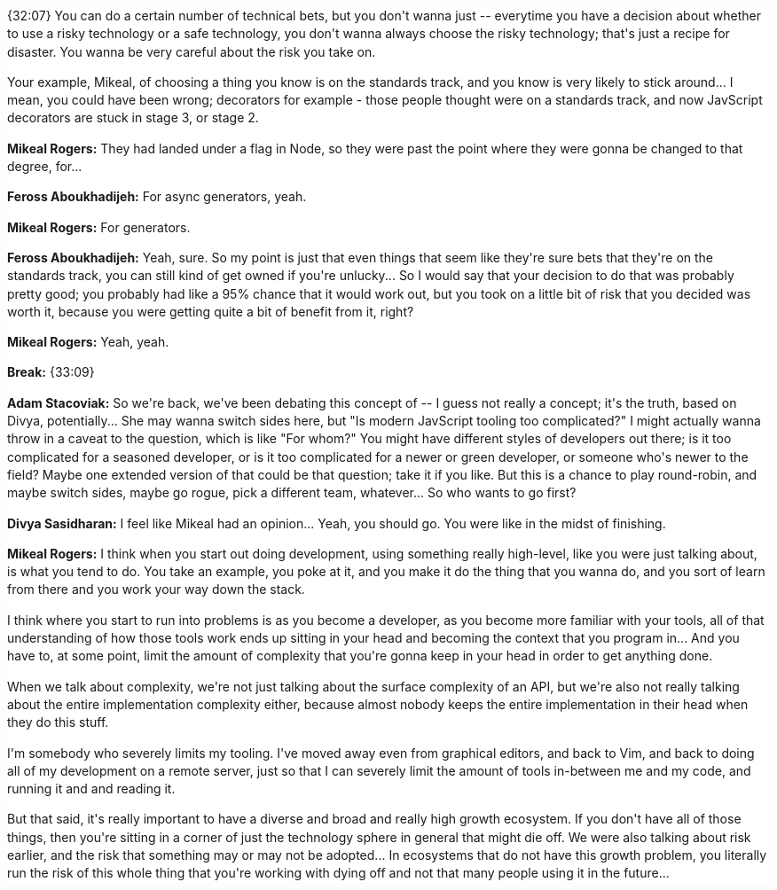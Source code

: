 \{32:07\} You can do a certain number of technical bets, but you don't wanna just -- everytime you have a decision about whether to use a risky technology or a safe technology, you don't wanna always choose the risky technology; that's just a recipe for disaster. You wanna be very careful about the risk you take on.

Your example, Mikeal, of choosing a thing you know is on the standards track, and you know is very likely to stick around... I mean, you could have been wrong; decorators for example - those people thought were on a standards track, and now JavScript decorators are stuck in stage 3, or stage 2.

**Mikeal Rogers:** They had landed under a flag in Node, so they were past the point where they were gonna be changed to that degree, for...

**Feross Aboukhadijeh:** For async generators, yeah.

**Mikeal Rogers:** For generators.

**Feross Aboukhadijeh:** Yeah, sure. So my point is just that even things that seem like they're sure bets that they're on the standards track, you can still kind of get owned if you're unlucky... So I would say that your decision to do that was probably pretty good; you probably had like a 95% chance that it would work out, but you took on a little bit of risk that you decided was worth it, because you were getting quite a bit of benefit from it, right?

**Mikeal Rogers:** Yeah, yeah.

**Break:** \{33:09\}

**Adam Stacoviak:** So we're back, we've been debating this concept of -- I guess not really a concept; it's the truth, based on Divya, potentially... She may wanna switch sides here, but "Is modern JavScript tooling too complicated?" I might actually wanna throw in a caveat to the question, which is like "For whom?" You might have different styles of developers out there; is it too complicated for a seasoned developer, or is it too complicated for a newer or green developer, or someone who's newer to the field? Maybe one extended version of that could be that question; take it if you like. But this is a chance to play round-robin, and maybe switch sides, maybe go rogue, pick a different team, whatever... So who wants to go first?

**Divya Sasidharan:** I feel like Mikeal had an opinion... Yeah, you should go. You were like in the midst of finishing.

**Mikeal Rogers:** I think when you start out doing development, using something really high-level, like you were just talking about, is what you tend to do. You take an example, you poke at it, and you make it do the thing that you wanna do, and you sort of learn from there and you work your way down the stack.

I think where you start to run into problems is as you become a developer, as you become more familiar with your tools, all of that understanding of how those tools work ends up sitting in your head and becoming the context that you program in... And you have to, at some point, limit the amount of complexity that you're gonna keep in your head in order to get anything done.

When we talk about complexity, we're not just talking about the surface complexity of an API, but we're also not really talking about the entire implementation complexity either, because almost nobody keeps the entire implementation in their head when they do this stuff.

I'm somebody who severely limits my tooling. I've moved away even from graphical editors, and back to Vim, and back to doing all of my development on a remote server, just so that I can severely limit the amount of tools in-between me and my code, and running it and and reading it.

But that said, it's really important to have a diverse and broad and really high growth ecosystem. If you don't have all of those things, then you're sitting in a corner of just the technology sphere in general that might die off. We were also talking about risk earlier, and the risk that something may or may not be adopted... In ecosystems that do not have this growth problem, you literally run the risk of this whole thing that you're working with dying off and not that many people using it in the future...
